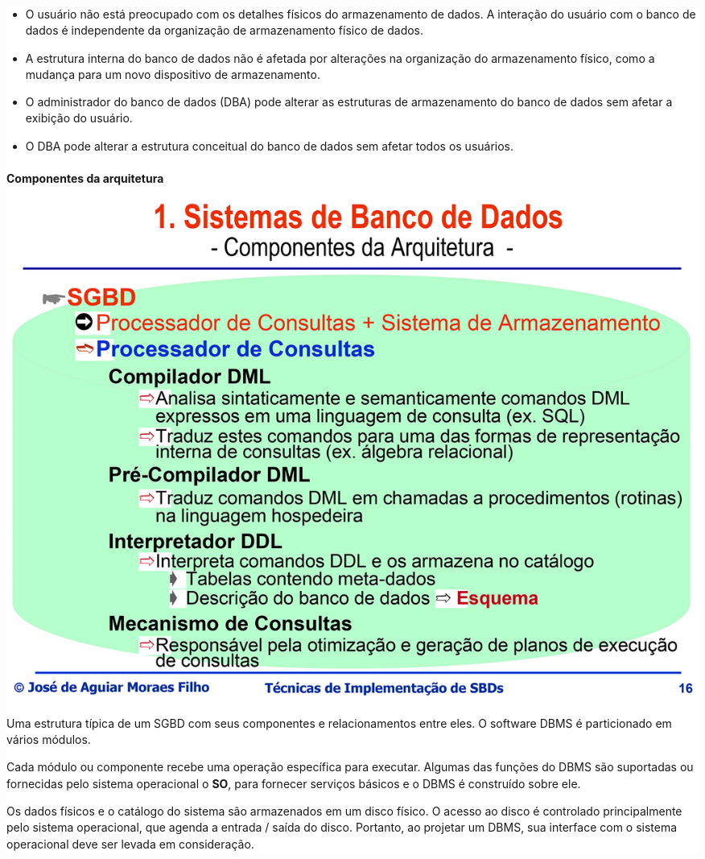 * O usuário não está preocupado com os detalhes físicos do armazenamento de dados. A interação do usuário com o banco de dados é independente da organização de armazenamento físico de dados.

* A estrutura interna do banco de dados não é afetada por alterações na organização do armazenamento físico, como a mudança para um novo dispositivo de armazenamento.

* O administrador do banco de dados (DBA) pode alterar as estruturas de armazenamento do banco de dados sem afetar a exibição do usuário.

* O DBA pode alterar a estrutura conceitual do banco de dados sem afetar todos os usuários.

#### Componentes da arquitetura

![Slide 16](img/tisbd_aguiar_1spp_2019.2-16.png)

Uma estrutura típica de um SGBD com seus componentes e relacionamentos entre eles. O software DBMS é particionado em vários módulos.

Cada módulo ou componente recebe uma operação específica para executar. Algumas das funções do DBMS são suportadas ou fornecidas pelo sistema operacional o **SO**, para fornecer serviços básicos e o DBMS é construído sobre ele.

Os dados físicos e o catálogo do sistema são armazenados em um disco físico. O acesso ao disco é controlado principalmente pelo sistema operacional, que agenda a entrada / saída do disco. Portanto, ao projetar um DBMS, sua interface com o sistema operacional deve ser levada em consideração.
